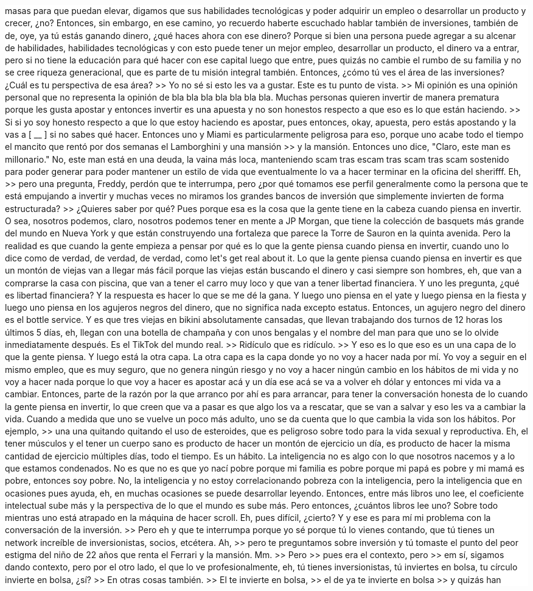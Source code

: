 masas para que puedan elevar, digamos que sus habilidades tecnológicas y poder adquirir un empleo o desarrollar un producto y crecer, ¿no? Entonces, sin embargo, en ese camino, yo recuerdo haberte escuchado hablar también de inversiones, también de de, oye, ya tú estás ganando dinero, ¿qué haces ahora con ese dinero? Porque si bien una persona puede agregar a su alcenar de habilidades, habilidades tecnológicas y con esto puede tener un mejor empleo, desarrollar un producto, el dinero va a entrar, pero si no tiene la educación para qué hacer con ese capital luego que entre, pues quizás no cambie el rumbo de su familia y no se cree riqueza generacional, que es parte de tu misión integral también. Entonces, ¿cómo tú ves el área de las inversiones? ¿Cuál es tu perspectiva de esa área? >> Yo no sé si esto les va a gustar. Este es tu punto de vista. >> Mi opinión es una opinión personal que no representa la opinión de bla bla bla bla bla bla bla. Muchas personas quieren invertir de manera prematura porque les gusta apostar y entonces invertir es una apuesta y no son honestos respecto a que eso es lo que están haciendo. >> Si si yo soy honesto respecto a que lo que estoy haciendo es apostar, pues entonces, okay, apuesta, pero estás apostando y la vas a [ __ ] si no sabes qué hacer. Entonces uno y Miami es particularmente peligrosa para eso, porque uno acabe todo el tiempo el mancito que rentó por dos semanas el Lamborghini y una mansión >> y la mansión. Entonces uno dice, "Claro, este man es millonario." No, este man está en una deuda, la vaina más loca, manteniendo scam tras escam tras scam tras scam sostenido para poder generar para poder mantener un estilo de vida que eventualmente lo va a hacer terminar en la oficina del sherifff. Eh, >> pero una pregunta, Freddy, perdón que te interrumpa, pero ¿por qué tomamos ese perfil generalmente como la persona que te está empujando a invertir y muchas veces no miramos los grandes bancos de inversión que simplemente invierten de forma estructurada? >> ¿Quieres saber por qué? Pues porque esa es la cosa que la gente tiene en la cabeza cuando piensa en invertir. O sea, nosotros podemos, claro, nosotros podemos tener en mente a JP Morgan, que tiene la colección de basquets más grande del mundo en Nueva York y que están construyendo una fortaleza que parece la Torre de Sauron en la quinta avenida. Pero la realidad es que cuando la gente empieza a pensar por qué es lo que la gente piensa cuando piensa en invertir, cuando uno lo dice como de verdad, de verdad, de verdad, como let's get real about it. Lo que la gente piensa cuando piensa en invertir es que un montón de viejas van a llegar más fácil porque las viejas están buscando el dinero y casi siempre son hombres, eh, que van a comprarse la casa con piscina, que van a tener el carro muy loco y que van a tener libertad financiera. Y uno les pregunta, ¿qué es libertad financiera? Y la respuesta es hacer lo que se me dé la gana. Y luego uno piensa en el yate y luego piensa en la fiesta y luego uno piensa en los agujeros negros del dinero, que no significa nada excepto estatus. Entonces, un agujero negro del dinero es el bottle service. Y es que tres viejas en bikini absolutamente cansadas, que llevan trabajando dos turnos de 12 horas los últimos 5 días, eh, llegan con una botella de champaña y con unos bengalas y el nombre del man para que uno se lo olvide inmediatamente después. Es el TikTok del mundo real. >> Ridículo que es ridículo. >> Y eso es lo que eso es un una capa de lo que la gente piensa. Y luego está la otra capa. La otra capa es la capa donde yo no voy a hacer nada por mí. Yo voy a seguir en el mismo empleo, que es muy seguro, que no genera ningún riesgo y no voy a hacer ningún cambio en los hábitos de mi vida y no voy a hacer nada porque lo que voy a hacer es apostar acá y un día ese acá se va a volver eh dólar y entonces mi vida va a cambiar. Entonces, parte de la razón por la que arranco por ahí es para arrancar, para tener la conversación honesta de lo cuando la gente piensa en invertir, lo que creen que va a pasar es que algo los va a rescatar, que se van a salvar y eso les va a cambiar la vida. Cuando a medida que uno se vuelve un poco más adulto, uno se da cuenta que lo que cambia la vida son los hábitos. Por ejemplo, >> una una quitando quitando el uso de esteroides, que es peligroso sobre todo para la vida sexual y reproductiva. Eh, el tener músculos y el tener un cuerpo sano es producto de hacer un montón de ejercicio un día, es producto de hacer la misma cantidad de ejercicio múltiples días, todo el tiempo. Es un hábito. La inteligencia no es algo con lo que nosotros nacemos y a lo que estamos condenados. No es que no es que yo nací pobre porque mi familia es pobre porque mi papá es pobre y mi mamá es pobre, entonces soy pobre. No, la inteligencia y no estoy correlacionando pobreza con la inteligencia, pero la inteligencia que en ocasiones pues ayuda, eh, en muchas ocasiones se puede desarrollar leyendo. Entonces, entre más libros uno lee, el coeficiente intelectual sube más y la perspectiva de lo que el mundo es sube más. Pero entonces, ¿cuántos libros lee uno? Sobre todo mientras uno está atrapado en la máquina de hacer scroll. Eh, pues difícil, ¿cierto? Y y ese es para mí mi problema con la conversación de la inversión. >> Pero eh y que te interrumpa porque yo sé porque tú lo vienes contando, que tú tienes un network increíble de inversionistas, socios, etcétera. Ah, >> pero te preguntamos sobre inversión y tú tomaste el punto del peor estigma del niño de 22 años que renta el Ferrari y la mansión. Mm. >> Pero >> pues era el contexto, pero >> em sí, sigamos dando contexto, pero por el otro lado, el que lo ve profesionalmente, eh, tú tienes inversionistas, tú inviertes en bolsa, tu círculo invierte en bolsa, ¿sí? >> En otras cosas también. >> El te invierte en bolsa, >> el de ya te invierte en bolsa >> y quizás han